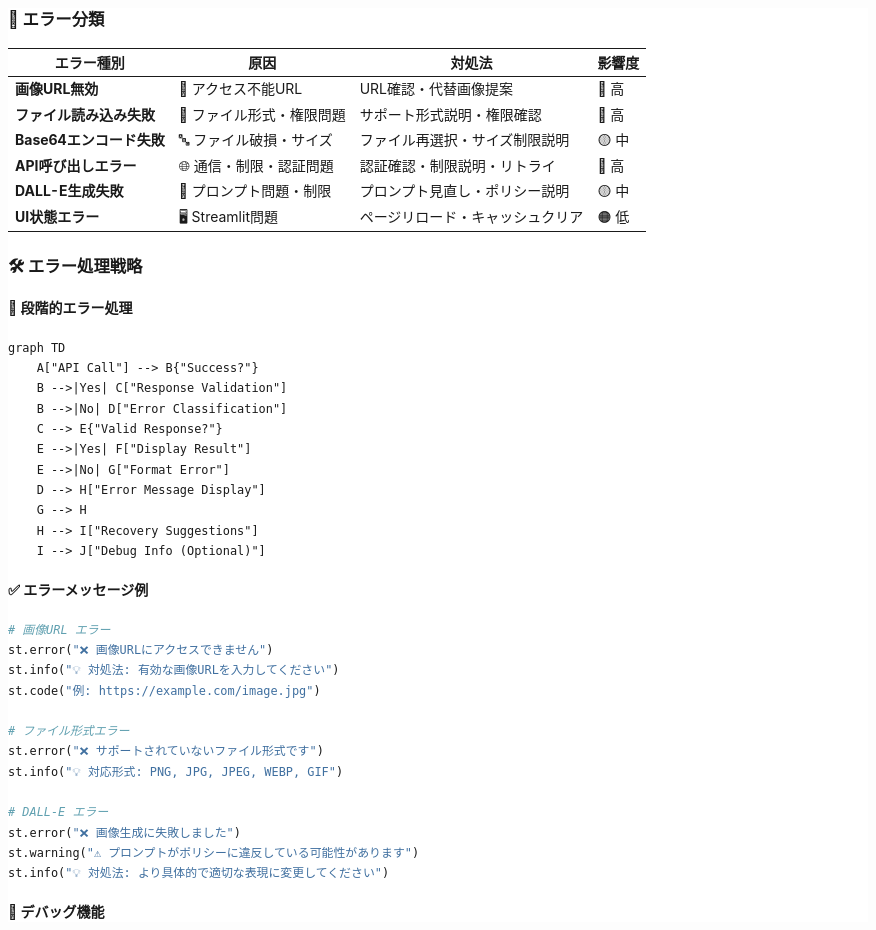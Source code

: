 ### 📄 エラー分類

| エラー種別 | 原因 | 対処法 | 影響度 |
|-----------|------|--------|---------|
| **画像URL無効** | 🚫 アクセス不能URL | URL確認・代替画像提案 | 🔴 高 |
| **ファイル読み込み失敗** | 📁 ファイル形式・権限問題 | サポート形式説明・権限確認 | 🔴 高 |
| **Base64エンコード失敗** | 🔤 ファイル破損・サイズ | ファイル再選択・サイズ制限説明 | 🟡 中 |
| **API呼び出しエラー** | 🌐 通信・制限・認証問題 | 認証確認・制限説明・リトライ | 🔴 高 |
| **DALL-E生成失敗** | 🎨 プロンプト問題・制限 | プロンプト見直し・ポリシー説明 | 🟡 中 |
| **UI状態エラー** | 🖥️ Streamlit問題 | ページリロード・キャッシュクリア | 🟠 低 |

### 🛠️ エラー処理戦略

#### 🔧 段階的エラー処理

```mermaid
graph TD
    A["API Call"] --> B{"Success?"}
    B -->|Yes| C["Response Validation"]
    B -->|No| D["Error Classification"]
    C --> E{"Valid Response?"}
    E -->|Yes| F["Display Result"]
    E -->|No| G["Format Error"]
    D --> H["Error Message Display"]
    G --> H
    H --> I["Recovery Suggestions"]
    I --> J["Debug Info (Optional)"]
```

#### ✅ エラーメッセージ例

```python
# 画像URL エラー
st.error("❌ 画像URLにアクセスできません")
st.info("💡 対処法: 有効な画像URLを入力してください")
st.code("例: https://example.com/image.jpg")

# ファイル形式エラー
st.error("❌ サポートされていないファイル形式です")
st.info("💡 対応形式: PNG, JPG, JPEG, WEBP, GIF")

# DALL-E エラー
st.error("❌ 画像生成に失敗しました") 
st.warning("⚠️ プロンプトがポリシーに違反している可能性があります")
st.info("💡 対処法: より具体的で適切な表現に変更してください")
```

#### 🎯 デバッグ機能
